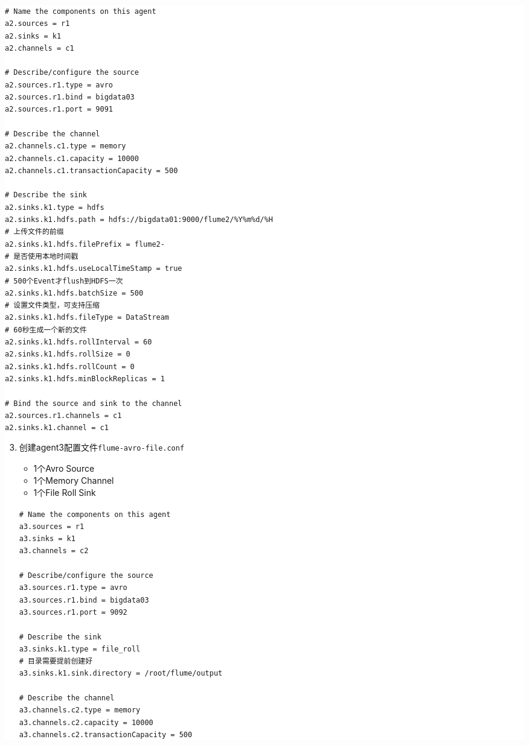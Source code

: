    ```
   # Name the components on this agent
   a2.sources = r1
   a2.sinks = k1
   a2.channels = c1
   
   # Describe/configure the source
   a2.sources.r1.type = avro
   a2.sources.r1.bind = bigdata03
   a2.sources.r1.port = 9091
   
   # Describe the channel
   a2.channels.c1.type = memory
   a2.channels.c1.capacity = 10000
   a2.channels.c1.transactionCapacity = 500
   
   # Describe the sink
   a2.sinks.k1.type = hdfs
   a2.sinks.k1.hdfs.path = hdfs://bigdata01:9000/flume2/%Y%m%d/%H
   # 上传文件的前缀
   a2.sinks.k1.hdfs.filePrefix = flume2-
   # 是否使用本地时间戳
   a2.sinks.k1.hdfs.useLocalTimeStamp = true
   # 500个Event才flush到HDFS一次
   a2.sinks.k1.hdfs.batchSize = 500
   # 设置文件类型，可支持压缩
   a2.sinks.k1.hdfs.fileType = DataStream
   # 60秒生成一个新的文件
   a2.sinks.k1.hdfs.rollInterval = 60
   a2.sinks.k1.hdfs.rollSize = 0
   a2.sinks.k1.hdfs.rollCount = 0
   a2.sinks.k1.hdfs.minBlockReplicas = 1
   
   # Bind the source and sink to the channel
   a2.sources.r1.channels = c1
   a2.sinks.k1.channel = c1
   ```

3. 创建agent3配置文件`flume-avro-file.conf`

   - 1个Avro Source
   - 1个Memory Channel
   - 1个File Roll Sink

   ```
   # Name the components on this agent
   a3.sources = r1
   a3.sinks = k1
   a3.channels = c2
   
   # Describe/configure the source
   a3.sources.r1.type = avro
   a3.sources.r1.bind = bigdata03
   a3.sources.r1.port = 9092
   
   # Describe the sink
   a3.sinks.k1.type = file_roll
   # 目录需要提前创建好
   a3.sinks.k1.sink.directory = /root/flume/output
   
   # Describe the channel
   a3.channels.c2.type = memory
   a3.channels.c2.capacity = 10000
   a3.channels.c2.transactionCapacity = 500
   
   ```